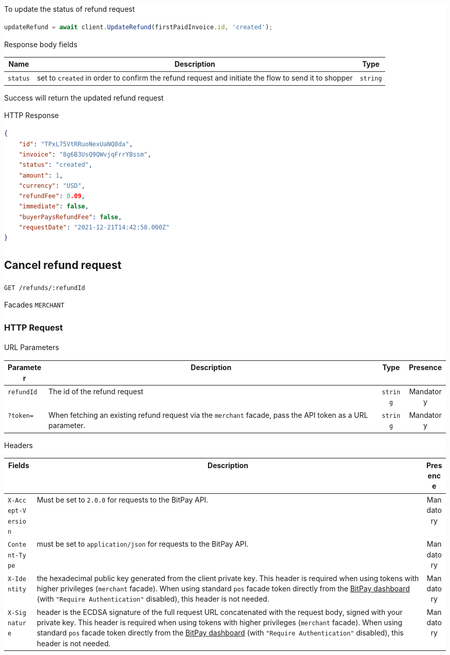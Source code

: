 To update the status of refund request

```js
updateRefund = await client.UpdateRefund(firstPaidInvoice.id, 'created');
```

Response body fields

| Name | Description | Type |
| --- | --- | :---: |
| `status` | set to `created` in order to confirm the refund request and initiate the flow to send it to shopper | `string` |

Success will return the updated refund request

HTTP Response

```json
{
    "id": "TPxL75VtRRuoNexUaNQ8da",
    "invoice": "8g6B3UsQ9QWvjqFrrYBssm",
    "status": "created",
    "amount": 1,
    "currency": "USD",
    "refundFee": 0.09,
    "immediate": false,
    "buyerPaysRefundFee": false,
    "requestDate": "2021-12-21T14:42:58.000Z"
}
```

## Cancel refund request

`GET /refunds/:refundId`

Facades `MERCHANT`

### HTTP Request

URL Parameters

| Parameter | Description | Type | Presence |
| --- | --- | :---: | :---: |
| `refundId` | The id of the refund request | `string` | Mandatory |
| `?token=` | When fetching an existing refund request via the `merchant` facade, pass the API token as a URL parameter. | `string` | Mandatory |

Headers

| Fields | Description | Presence |
| --- | --- | :---: |
| `X-Accept-Version` | Must be set to `2.0.0` for requests to the BitPay API. | Mandatory |
| `Content-Type` | must be set to `application/json` for requests to the BitPay API. | Mandatory |
| `X-Identity` | the hexadecimal public key generated from the client private key. This header is required when using tokens with higher privileges (`merchant` facade). When using standard `pos` facade token directly from the [BitPay dashboard](https://test.bitpay.com/dashboard/merchant/api-tokens) (with `"Require Authentication"` disabled), this header is not needed. | Mandatory |
| `X-Signature` | header is the ECDSA signature of the full request URL concatenated with the request body, signed with your private key. This header is required when using tokens with higher privileges (`merchant` facade). When using standard `pos` facade token directly from the [BitPay dashboard](https://test.bitpay.com/dashboard/merchant/api-tokens) (with `"Require Authentication"` disabled), this header is not needed. | Mandatory |
